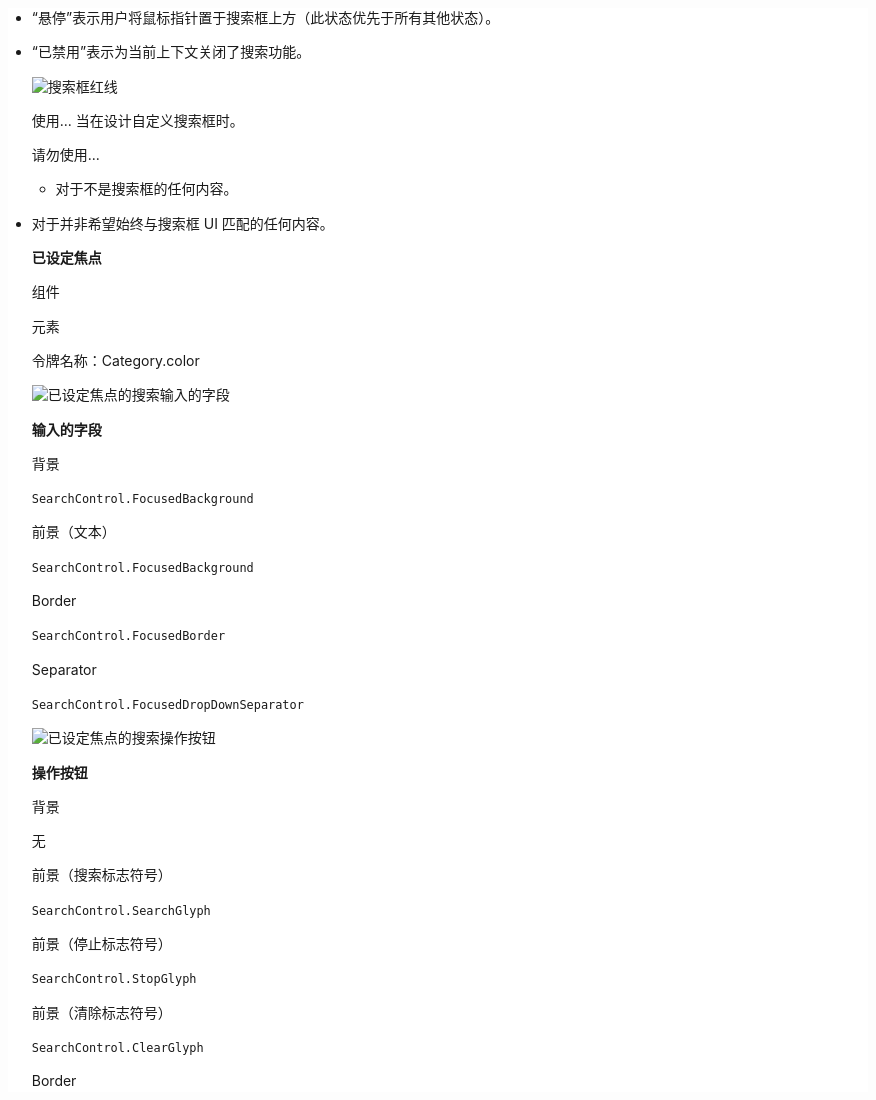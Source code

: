 - “悬停”表示用户将鼠标指针置于搜索框上方（此状态优先于所有其他状态）。

- “已禁用”表示为当前上下文关闭了搜索功能。

  ![搜索框红线](../../extensibility/ux-guidelines/media/0303-110-searchboxredline.png "0303年 110_SearchBoxRedline")

  使用...
  当在设计自定义搜索框时。

  请勿使用...
  - 对于不是搜索框的任何内容。

- 对于并非希望始终与搜索框 UI 匹配的任何内容。

  **已设定焦点**

  组件

  元素

  令牌名称：Category.color

  ![已设定焦点的搜索输入的字段](../../extensibility/ux-guidelines/media/0303-111-searchinputfieldfocused.png "0303年 111_SearchInputFieldFocused")

  **输入的字段**

  背景

  `SearchControl.FocusedBackground`

  前景（文本）

  `SearchControl.FocusedBackground`

  Border

  `SearchControl.FocusedBorder`

  Separator

  `SearchControl.FocusedDropDownSeparator`

  ![已设定焦点的搜索操作按钮](../../extensibility/ux-guidelines/media/0303-112-searchactionbuttonfocused.png "0303年 112_SearchActionButtonFocused")

  **操作按钮**

  背景

  无

  前景（搜索标志符号）

  `SearchControl.SearchGlyph`

  前景（停止标志符号）

  `SearchControl.StopGlyph`

  前景（清除标志符号）

  `SearchControl.ClearGlyph`

  Border
